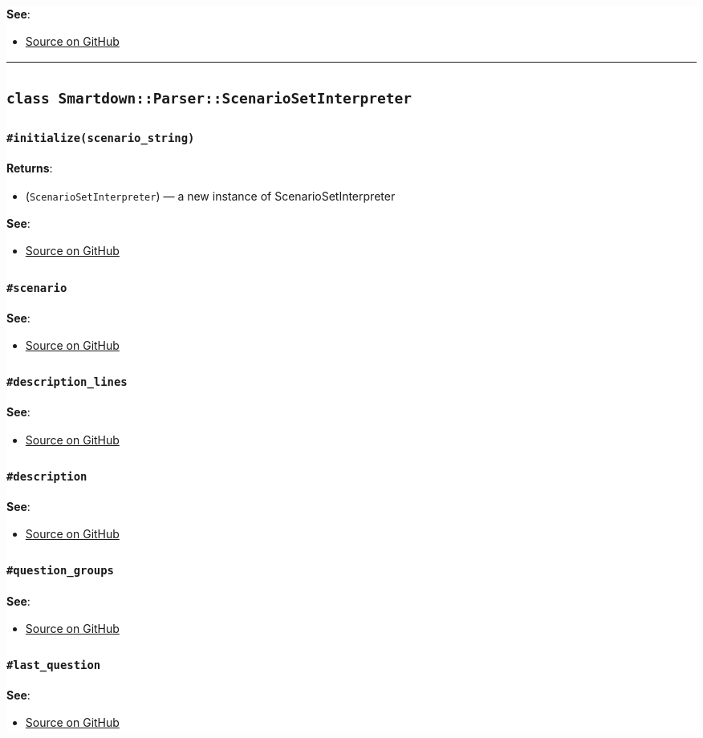 **See**:
- [Source on GitHub](https://github.com/alphagov/smartdown/blob/master/lib/smartdown/model/predicate/comparison/base.rb#L5)

---

## `class Smartdown::Parser::ScenarioSetInterpreter`


### `#initialize(scenario_string)`


**Returns**:

- (`ScenarioSetInterpreter`) — a new instance of ScenarioSetInterpreter


**See**:
- [Source on GitHub](https://github.com/alphagov/smartdown/blob/master/lib/smartdown/parser/scenario_set_interpreter.rb#L9)

### `#scenario`



**See**:
- [Source on GitHub](https://github.com/alphagov/smartdown/blob/master/lib/smartdown/parser/scenario_set_interpreter.rb#L13)

### `#description_lines`



**See**:
- [Source on GitHub](https://github.com/alphagov/smartdown/blob/master/lib/smartdown/parser/scenario_set_interpreter.rb#L23)

### `#description`



**See**:
- [Source on GitHub](https://github.com/alphagov/smartdown/blob/master/lib/smartdown/parser/scenario_set_interpreter.rb#L27)

### `#question_groups`



**See**:
- [Source on GitHub](https://github.com/alphagov/smartdown/blob/master/lib/smartdown/parser/scenario_set_interpreter.rb#L33)

### `#last_question`



**See**:
- [Source on GitHub](https://github.com/alphagov/smartdown/blob/master/lib/smartdown/parser/scenario_set_interpreter.rb#L38)
